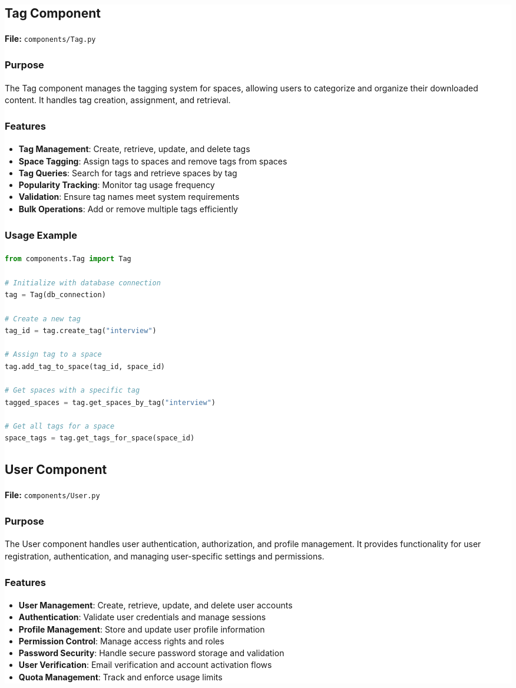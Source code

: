 ## Tag Component

**File:** `components/Tag.py`

### Purpose
The Tag component manages the tagging system for spaces, allowing users to categorize and organize their downloaded content. It handles tag creation, assignment, and retrieval.

### Features
- **Tag Management**: Create, retrieve, update, and delete tags
- **Space Tagging**: Assign tags to spaces and remove tags from spaces
- **Tag Queries**: Search for tags and retrieve spaces by tag
- **Popularity Tracking**: Monitor tag usage frequency
- **Validation**: Ensure tag names meet system requirements
- **Bulk Operations**: Add or remove multiple tags efficiently

### Usage Example
```python
from components.Tag import Tag

# Initialize with database connection
tag = Tag(db_connection)

# Create a new tag
tag_id = tag.create_tag("interview")

# Assign tag to a space
tag.add_tag_to_space(tag_id, space_id)

# Get spaces with a specific tag
tagged_spaces = tag.get_spaces_by_tag("interview")

# Get all tags for a space
space_tags = tag.get_tags_for_space(space_id)
```

## User Component

**File:** `components/User.py`

### Purpose
The User component handles user authentication, authorization, and profile management. It provides functionality for user registration, authentication, and managing user-specific settings and permissions.

### Features
- **User Management**: Create, retrieve, update, and delete user accounts
- **Authentication**: Validate user credentials and manage sessions
- **Profile Management**: Store and update user profile information
- **Permission Control**: Manage access rights and roles
- **Password Security**: Handle secure password storage and validation
- **User Verification**: Email verification and account activation flows
- **Quota Management**: Track and enforce usage limits
